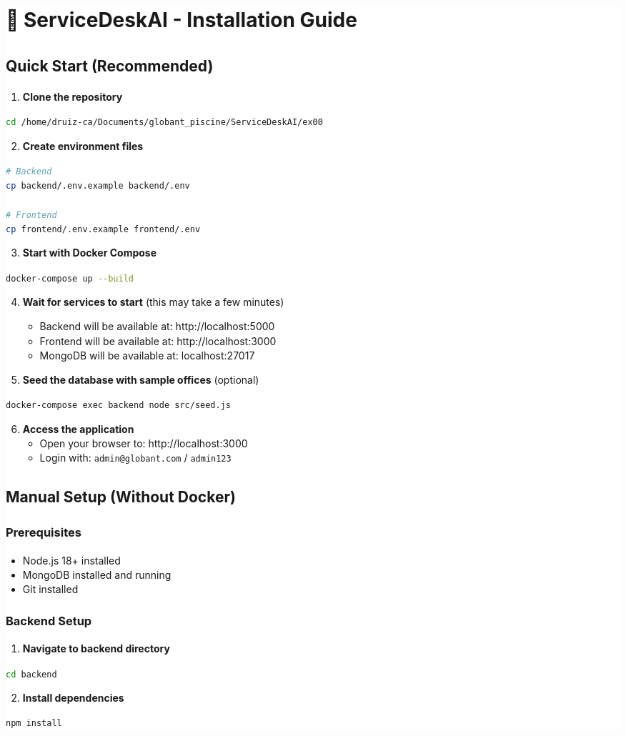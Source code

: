 # 🚀 ServiceDeskAI - Installation Guide

## Quick Start (Recommended)

1. **Clone the repository**
```bash
cd /home/druiz-ca/Documents/globant_piscine/ServiceDeskAI/ex00
```

2. **Create environment files**
```bash
# Backend
cp backend/.env.example backend/.env

# Frontend  
cp frontend/.env.example frontend/.env
```

3. **Start with Docker Compose**
```bash
docker-compose up --build
```

4. **Wait for services to start** (this may take a few minutes)
   - Backend will be available at: http://localhost:5000
   - Frontend will be available at: http://localhost:3000
   - MongoDB will be available at: localhost:27017

5. **Seed the database with sample offices** (optional)
```bash
docker-compose exec backend node src/seed.js
```

6. **Access the application**
   - Open your browser to: http://localhost:3000
   - Login with: `admin@globant.com` / `admin123`

## Manual Setup (Without Docker)

### Prerequisites
- Node.js 18+ installed
- MongoDB installed and running
- Git installed

### Backend Setup

1. **Navigate to backend directory**
```bash
cd backend
```

2. **Install dependencies**
```bash
npm install
```

